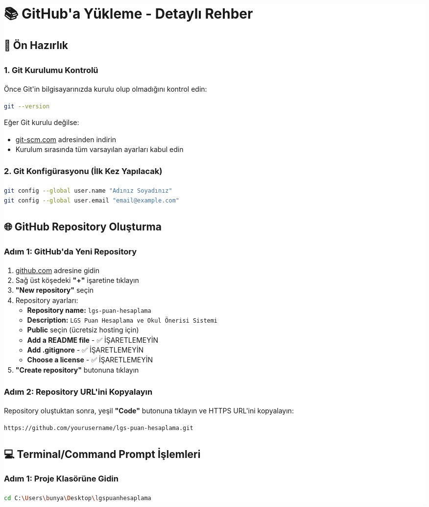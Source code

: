 # 📚 GitHub'a Yükleme - Detaylı Rehber

## 🔧 Ön Hazırlık

### 1. Git Kurulumu Kontrolü
Önce Git'in bilgisayarınızda kurulu olup olmadığını kontrol edin:

```bash
git --version
```

Eğer Git kurulu değilse:
- [git-scm.com](https://git-scm.com/download/win) adresinden indirin
- Kurulum sırasında tüm varsayılan ayarları kabul edin

### 2. Git Konfigürasyonu (İlk Kez Yapılacak)
```bash
git config --global user.name "Adınız Soyadınız"
git config --global user.email "email@example.com"
```

## 🌐 GitHub Repository Oluşturma

### Adım 1: GitHub'da Yeni Repository
1. [github.com](https://github.com) adresine gidin
2. Sağ üst köşedeki **"+"** işaretine tıklayın
3. **"New repository"** seçin
4. Repository ayarları:
   - **Repository name:** `lgs-puan-hesaplama`
   - **Description:** `LGS Puan Hesaplama ve Okul Önerisi Sistemi`
   - **Public** seçin (ücretsiz hosting için)
   - **Add a README file** - ✅ İŞARETLEMEYİN
   - **Add .gitignore** - ✅ İŞARETLEMEYİN
   - **Choose a license** - ✅ İŞARETLEMEYİN
5. **"Create repository"** butonuna tıklayın

### Adım 2: Repository URL'ini Kopyalayın
Repository oluştuktan sonra, yeşil **"Code"** butonuna tıklayın ve HTTPS URL'ini kopyalayın:
```
https://github.com/yourusername/lgs-puan-hesaplama.git
```

## 💻 Terminal/Command Prompt İşlemleri

### Adım 1: Proje Klasörüne Gidin
```bash
cd C:\Users\bunya\Desktop\lgspuanhesaplama
```
